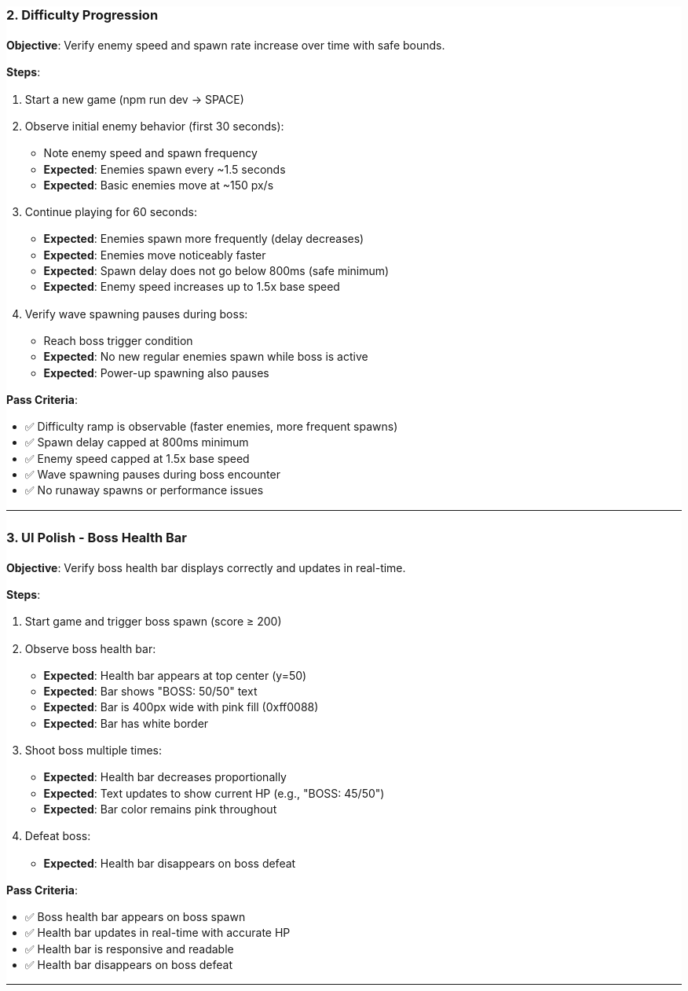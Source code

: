 
### 2. Difficulty Progression

**Objective**: Verify enemy speed and spawn rate increase over time with safe bounds.

**Steps**:

1. Start a new game (npm run dev → SPACE)

2. Observe initial enemy behavior (first 30 seconds):
   - Note enemy speed and spawn frequency
   - **Expected**: Enemies spawn every ~1.5 seconds
   - **Expected**: Basic enemies move at ~150 px/s

3. Continue playing for 60 seconds:
   - **Expected**: Enemies spawn more frequently (delay decreases)
   - **Expected**: Enemies move noticeably faster
   - **Expected**: Spawn delay does not go below 800ms (safe minimum)
   - **Expected**: Enemy speed increases up to 1.5x base speed

4. Verify wave spawning pauses during boss:
   - Reach boss trigger condition
   - **Expected**: No new regular enemies spawn while boss is active
   - **Expected**: Power-up spawning also pauses

**Pass Criteria**:
- ✅ Difficulty ramp is observable (faster enemies, more frequent spawns)
- ✅ Spawn delay capped at 800ms minimum
- ✅ Enemy speed capped at 1.5x base speed
- ✅ Wave spawning pauses during boss encounter
- ✅ No runaway spawns or performance issues

---

### 3. UI Polish - Boss Health Bar

**Objective**: Verify boss health bar displays correctly and updates in real-time.

**Steps**:

1. Start game and trigger boss spawn (score ≥ 200)

2. Observe boss health bar:
   - **Expected**: Health bar appears at top center (y=50)
   - **Expected**: Bar shows "BOSS: 50/50" text
   - **Expected**: Bar is 400px wide with pink fill (0xff0088)
   - **Expected**: Bar has white border

3. Shoot boss multiple times:
   - **Expected**: Health bar decreases proportionally
   - **Expected**: Text updates to show current HP (e.g., "BOSS: 45/50")
   - **Expected**: Bar color remains pink throughout

4. Defeat boss:
   - **Expected**: Health bar disappears on boss defeat

**Pass Criteria**:
- ✅ Boss health bar appears on boss spawn
- ✅ Health bar updates in real-time with accurate HP
- ✅ Health bar is responsive and readable
- ✅ Health bar disappears on boss defeat

---